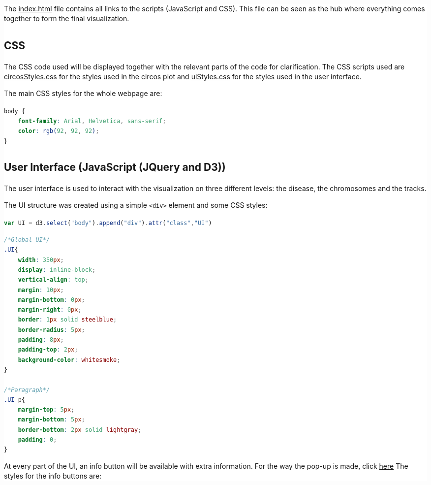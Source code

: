 The [index.html](../frontend/index.html) file contains all links to the scripts (JavaScript and CSS). This file can be seen as the hub where everything comes together to form the final visualization.

## CSS
The CSS code used will be displayed together with the relevant parts of the code for clarification. The CSS scripts used are [circosStyles.css](../frontend/css/circosStyles.css) for the styles used in the circos plot and [uiStyles.css](../frontend/css/uiStyles.css) for the styles used in the user interface.

The main CSS styles for the whole webpage are:

```css
body {
    font-family: Arial, Helvetica, sans-serif;
    color: rgb(92, 92, 92);
}
```

## User Interface (JavaScript (JQuery and D3))
The user interface is used to interact with the visualization on three different levels: the disease, the chromosomes and the tracks.

The UI structure was created using a simple `<div>` element and some CSS styles:

```javascript
var UI = d3.select("body").append("div").attr("class","UI")
```

```css
/*Global UI*/
.UI{ 
    width: 350px;
    display: inline-block;
    vertical-align: top;
    margin: 10px;
    margin-bottom: 0px;
    margin-right: 0px;
    border: 1px solid steelblue;
    border-radius: 5px;
    padding: 8px;
    padding-top: 2px;
    background-color: whitesmoke;
}

/*Paragraph*/
.UI p{ 
    margin-top: 5px;
    margin-bottom: 5px;
    border-bottom: 2px solid lightgray;
    padding: 0;
}
```

At every part of the UI, an info button will be available with extra information. For the way the pop-up is made, click [here](#Tooltip) The styles for the info buttons are:
